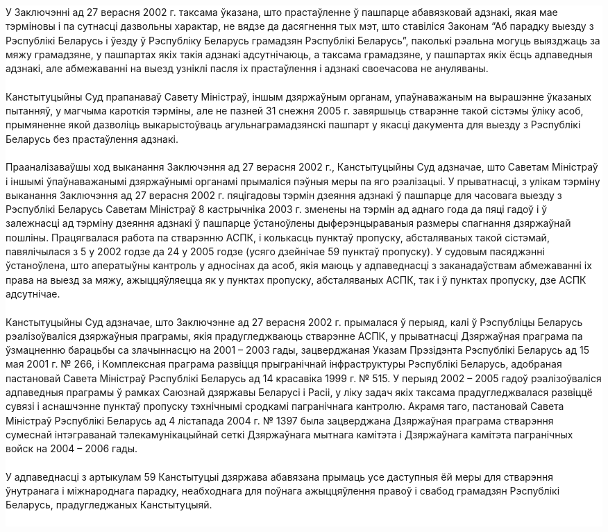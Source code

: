 </div>
<div data-align="justify">
У Заключэнні ад 27 верасня 2002 г. таксама ўказана, што прастаўленне ў пашпарце абавязковай адзнакі, якая мае тэрміновы і па сутнасці дазвольны характар, не вядзе да дасягнення тых мэт, што ставіліся Законам “Аб парадку выезду з Рэспублікі Беларусь і ўезду ў Рэспубліку Беларусь грамадзян Рэспублікі Беларусь”, паколькі рэальна могуць выязджаць за мяжу грамадзяне, у пашпартах якіх такія адзнакі адсутнічаюць, а таксама грамадзяне, у пашпартах якіх ёсць адпаведныя адзнакі, але абмежаванні на выезд узніклі пасля іх прастаўлення і адзнакі своечасова не ануляваны.
</div>
<div data-align="justify">
 
</div>
<div data-align="justify">
Канстытуцыйны Суд прапанаваў Савету Міністраў, іншым дзяржаўным органам, упаўнаважаным на вырашэнне ўказаных пытанняў, у магчыма кароткія тэрміны, але не пазней 31 снежня 2005 г. завяршыць стварэнне такой сістэмы ўліку асоб, прымяненне якой дазволіць выкарыстоўваць агульнаграмадзянскі пашпарт у якасці дакумента для выезду з Рэспублікі Беларусь без прастаўлення адзнакі.
</div>
<div data-align="justify">
 
</div>
<div data-align="justify">
Прааналізаваўшы ход выканання Заключэння ад 27 верасня 2002 г., Канстытуцыйны Суд адзначае, што Саветам Міністраў і іншымі ўпаўнаважанымі дзяржаўнымі органамі прымаліся пэўныя меры па яго рэалізацыі. У прыватнасці, з улікам тэрміну выканання Заключэння ад 27 верасня 2002 г. пяцігадовы тэрмін дзеяння адзнакі ў пашпарце для часовага выезду з Рэспублікі Беларусь Саветам Міністраў 8 кастрычніка 2003 г. зменены на тэрмін ад аднаго года да пяці гадоў і ў залежнасці ад тэрміну дзеяння адзнакі ў пашпарце ўстаноўлены дыферэнцыраваныя размеры спагнання дзяржаўнай пошліны. Працягвалася работа па стварэнню АСПК, і колькасць пунктаў пропуску, абсталяваных такой сістэмай, павялічылася з 5 у 2002 годзе да 24 у 2005 годзе (усяго дзейнічае 59 пунктаў пропуску). У судовым пасяджэнні ўстаноўлена, што аператыўны кантроль у адносінах да асоб, якія маюць у адпаведнасці з заканадаўствам абмежаванні іх права на выезд за мяжу, ажыццяўляецца як у пунктах пропуску, абсталяваных АСПК, так і ў пунктах пропуску, дзе АСПК адсутнічае.
</div>
<div data-align="justify">
 
</div>
<div data-align="justify">
Канстытуцыйны Суд адзначае, што Заключэнне ад 27 верасня 2002 г. прымалася ў перыяд, калі ў Рэспубліцы Беларусь рэалізоўваліся дзяржаўныя праграмы, якія прадугледжваюць стварэнне АСПК, у прыватнасці Дзяржаўная праграма па ўзмацненню барацьбы са злачыннасцю на 2001 – 2003 гады, зацверджаная Указам Прэзідэнта Рэспублікі Беларусь ад 15 мая 2001 г. № 266, і Комплексная праграма развіцця прыгранічнай інфраструктуры Рэспублікі Беларусь, адобраная пастановай Савета Міністраў Рэспублікі Беларусь ад 14 красавіка 1999 г. № 515. У перыяд 2002 – 2005 гадоў рэалізоўваліся адпаведныя праграмы ў рамках Саюзнай дзяржавы Беларусі і Расіі, у ліку задач якіх таксама прадугледжвалася развіццё сувязі і аснашчэнне пунктаў пропуску тэхнічнымі сродкамі пагранічнага кантролю. Акрамя таго, пастановай Савета Міністраў Рэспублікі Беларусь ад 4 лістапада 2004 г. № 1397 была зацверджана Дзяржаўная праграма стварэння сумеснай інтэграванай тэлекамунікацыйнай сеткі Дзяржаўнага мытнага камітэта і Дзяржаўнага камітэта пагранічных войск на 2004 – 2006 гады.
</div>
<div data-align="justify">
 
</div>
<div data-align="justify">
У адпаведнасці з артыкулам 59 Канстытуцыі дзяржава абавязана прымаць усе даступныя ёй меры для стварэння ўнутранага і міжнароднага парадку, неабходнага для поўнага ажыццяўлення правоў і свабод грамадзян Рэспублікі Беларусь, прадугледжаных Канстытуцыяй.
</div>
<div data-align="justify">
 